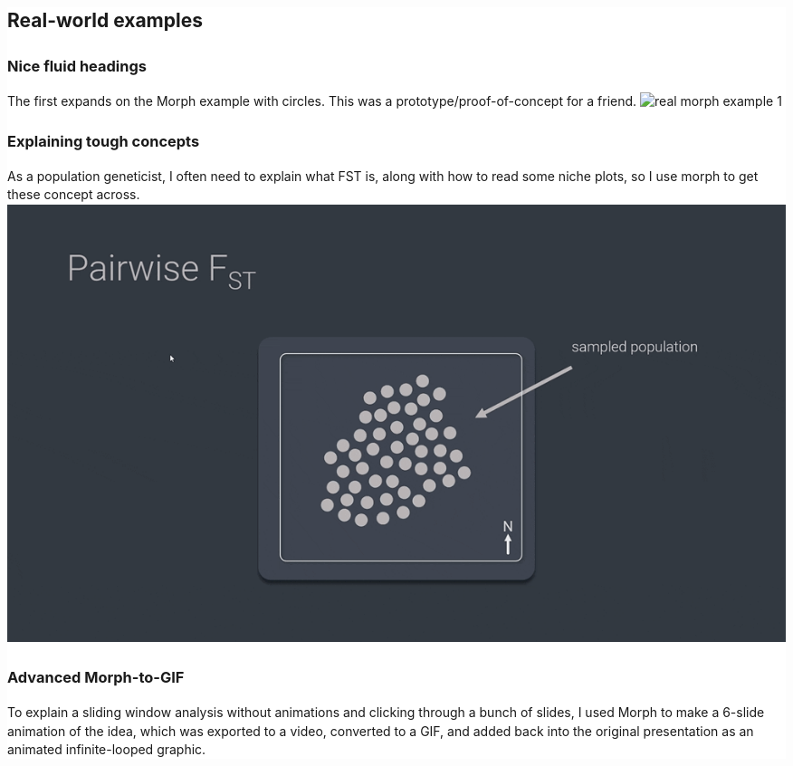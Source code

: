 
## Real-world examples
### Nice fluid headings
The first expands on the Morph example with circles. This was a prototype/proof-of-concept for a friend.
<img src="/images/powerpoint/cirlces.gif" alt="real morph example 1"  width=100%> 

### Explaining tough concepts
As a population geneticist, I often need to explain what FST is, along with how to read some niche plots, so I use morph to get these concept across.
<img src="/images/powerpoint/FST.gif" alt="morph example 2 explaining FST"  width=100%> 

### Advanced Morph-to-GIF
To explain a sliding window analysis without animations and clicking through a bunch of slides, I used Morph to make a 6-slide animation of the idea, which was exported
to a video, converted to a GIF, and added back into the original presentation as an animated infinite-looped graphic.